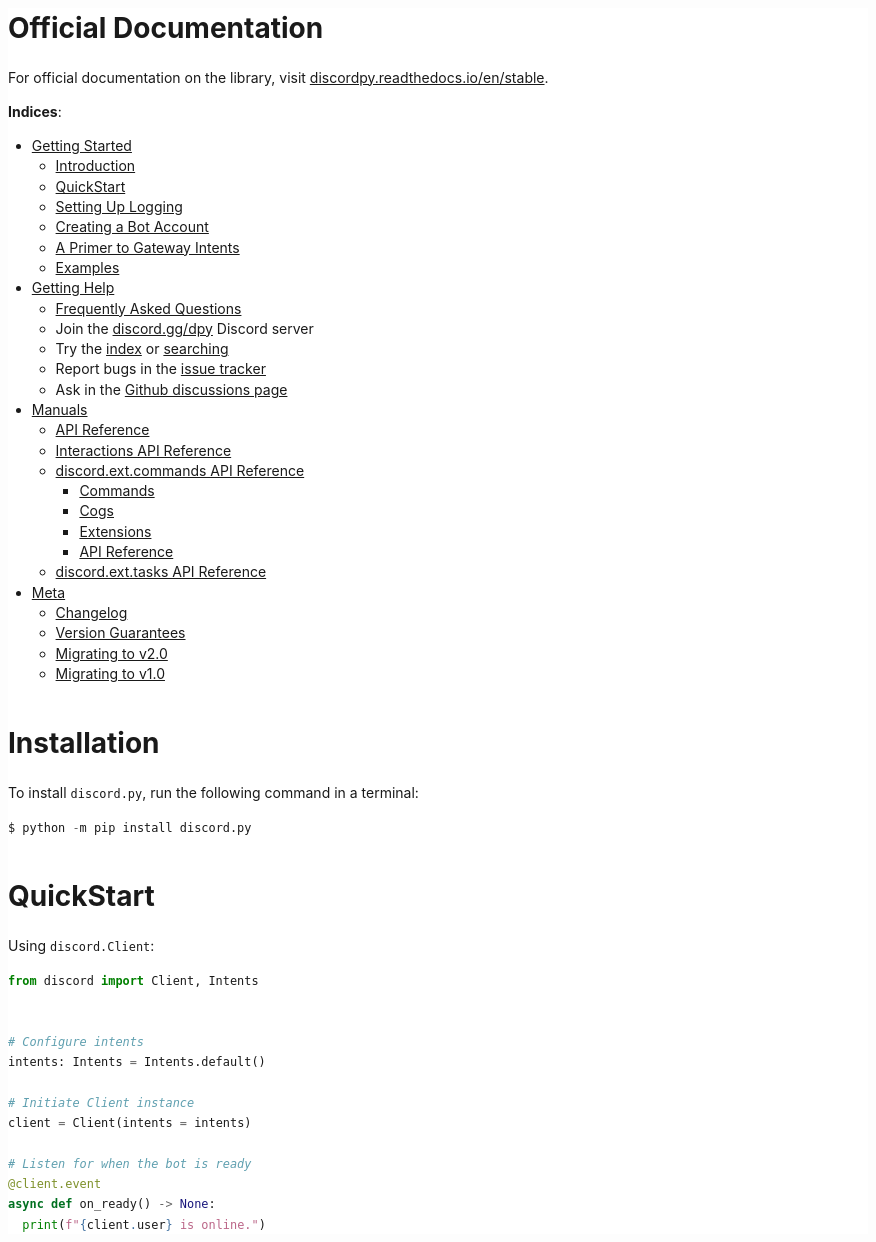 

# Official Documentation
For official documentation on the library, visit [discordpy.readthedocs.io/en/stable](<https://discordpy.readthedocs.io>).

**Indices**:
- [Getting Started](<https://discordpy.readthedocs.io/en/stable/#getting-started>)
  - [Introduction](<https://discordpy.readthedocs.io/en/stable/intro.html>)
  - [QuickStart](<https://discordpy.readthedocs.io/en/stable/quickstart.html>)
  - [Setting Up Logging](<https://discordpy.readthedocs.io/en/stable/logging.html>)
  - [Creating a Bot Account](<https://discordpy.readthedocs.io/en/stable/discord.html>)
  - [A Primer to Gateway Intents](<https://discordpy.readthedocs.io/en/stable/intents.html>)
  - [Examples](<https://github.com/Rapptz/discord.py/tree/v2.5.2/examples>)
- [Getting Help](<https://discordpy.readthedocs.io/en/stable/#getting-help>)
  - [Frequently Asked Questions](<https://discordpy.readthedocs.io/en/stable/faq.html>)
  - Join the [discord.gg/dpy](<https://discord.gg/r3sSKJJ>) Discord server
  - Try the [index](<https://discordpy.readthedocs.io/en/stable/genindex.html>) or [searching](<https://discordpy.readthedocs.io/en/stable/search.html>)
  - Report bugs in the [issue tracker](<https://github.com/Rapptz/discord.py/issues>)
  - Ask in the [Github discussions page](<https://github.com/Rapptz/discord.py/discussions>)
- [Manuals](<https://discordpy.readthedocs.io/en/stable/#manuals>)
  - [API Reference](<https://discordpy.readthedocs.io/en/stable/api.html>)
  - [Interactions API Reference](<https://discordpy.readthedocs.io/en/stable/interactions/api.html>)
  - [discord.ext.commands API Reference](<https://discordpy.readthedocs.io/en/stable/ext/commands/api.html>)
    - [Commands](<https://discordpy.readthedocs.io/en/stable/ext/commands/commands.html>)
    - [Cogs](<https://discordpy.readthedocs.io/en/stable/ext/commands/cogs.html>)
    - [Extensions](<https://discordpy.readthedocs.io/en/stable/ext/commands/extensions.html>)
    - [API Reference](<https://discordpy.readthedocs.io/en/stable/ext/commands/api.html>)
  - [discord.ext.tasks API Reference](<https://discordpy.readthedocs.io/en/stable/ext/tasks/index.html>)
- [Meta](<https://discordpy.readthedocs.io/en/stable/#meta>)
  - [Changelog](<https://discordpy.readthedocs.io/en/stable/whats_new.html>)
  - [Version Guarantees](<https://discordpy.readthedocs.io/en/stable/version_guarantees.html>)
  - [Migrating to v2.0](<https://discordpy.readthedocs.io/en/stable/migrating.html>)
  - [Migrating to v1.0](<https://discordpy.readthedocs.io/en/stable/migrating.html#migrating-to-v1-0>)


# Installation
To install ` discord.py `, run the following command in a terminal:
```py
$ python -m pip install discord.py
```

# QuickStart
Using ` discord.Client `:
```py
from discord import Client, Intents


# Configure intents
intents: Intents = Intents.default()

# Initiate Client instance
client = Client(intents = intents)

# Listen for when the bot is ready
@client.event
async def on_ready() -> None:
  print(f"{client.user} is online.")
```